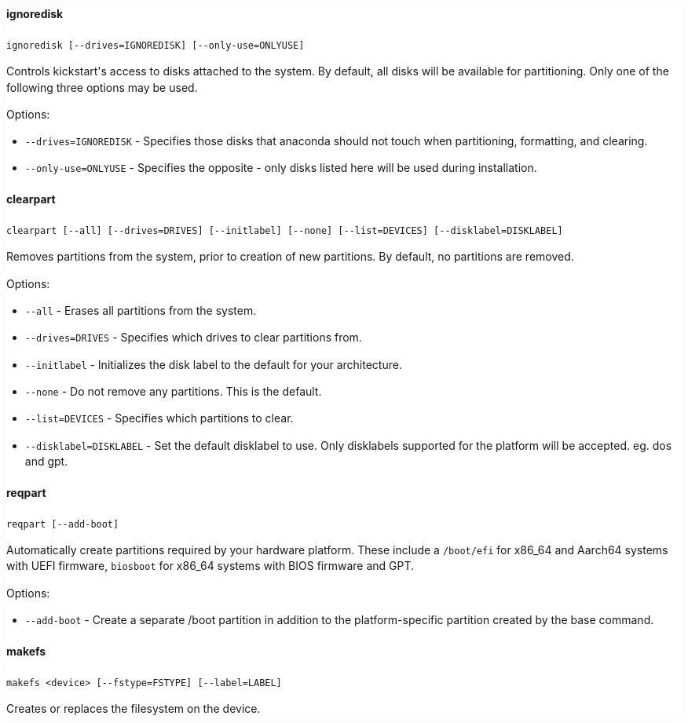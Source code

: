 
#### ignoredisk
```
ignoredisk [--drives=IGNOREDISK] [--only-use=ONLYUSE]
```
Controls kickstart's access to disks attached to the system. By default, all
disks will be available for partitioning. Only one of the following three
options may be used.

Options:

* `--drives=IGNOREDISK` - Specifies those disks that anaconda should not touch
  when partitioning, formatting, and clearing.

* `--only-use=ONLYUSE` - Specifies the opposite - only disks listed here will be
  used during installation.


#### clearpart
```
clearpart [--all] [--drives=DRIVES] [--initlabel] [--none] [--list=DEVICES] [--disklabel=DISKLABEL]
```
Removes partitions from the system, prior to creation of new partitions. By
default, no partitions are removed.

Options:

* `--all` - Erases all partitions from the system.

* `--drives=DRIVES` - Specifies which drives to clear partitions from.

* `--initlabel` - Initializes the disk label to the default for your architecture.

* `--none` - Do not remove any partitions. This is the default.

* `--list=DEVICES` - Specifies which partitions to clear.

* `--disklabel=DISKLABEL` - Set the default disklabel to use. Only disklabels
  supported for the platform will be accepted. eg. dos and gpt.


#### reqpart
```
reqpart [--add-boot]
```
Automatically create partitions required by your hardware platform. These
include a `/boot/efi` for x86_64 and Aarch64 systems with UEFI firmware,
`biosboot` for x86_64 systems with BIOS firmware and GPT.

Options:

* `--add-boot` - Create a separate /boot partition in addition to the
  platform-specific partition created by the base command.


#### makefs
```
makefs <device> [--fstype=FSTYPE] [--label=LABEL]
```
Creates or replaces the filesystem on the device.
